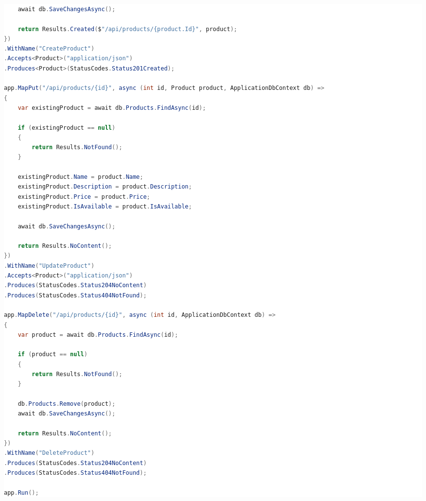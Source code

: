 ```csharp
    await db.SaveChangesAsync();

    return Results.Created($"/api/products/{product.Id}", product);
})
.WithName("CreateProduct")
.Accepts<Product>("application/json")
.Produces<Product>(StatusCodes.Status201Created);

app.MapPut("/api/products/{id}", async (int id, Product product, ApplicationDbContext db) =>
{
    var existingProduct = await db.Products.FindAsync(id);

    if (existingProduct == null)
    {
        return Results.NotFound();
    }

    existingProduct.Name = product.Name;
    existingProduct.Description = product.Description;
    existingProduct.Price = product.Price;
    existingProduct.IsAvailable = product.IsAvailable;

    await db.SaveChangesAsync();

    return Results.NoContent();
})
.WithName("UpdateProduct")
.Accepts<Product>("application/json")
.Produces(StatusCodes.Status204NoContent)
.Produces(StatusCodes.Status404NotFound);

app.MapDelete("/api/products/{id}", async (int id, ApplicationDbContext db) =>
{
    var product = await db.Products.FindAsync(id);

    if (product == null)
    {
        return Results.NotFound();
    }

    db.Products.Remove(product);
    await db.SaveChangesAsync();

    return Results.NoContent();
})
.WithName("DeleteProduct")
.Produces(StatusCodes.Status204NoContent)
.Produces(StatusCodes.Status404NotFound);

app.Run();
```
